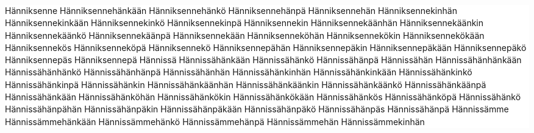 Hänniksenne
Hänniksennehänkään
Hänniksennehänkö
Hänniksennehänpä
Hänniksennehän
Hänniksennekinhän
Hänniksennekinkään
Hänniksennekinkö
Hänniksennekinpä
Hänniksennekin
Hänniksennekäänhän
Hänniksennekäänkin
Hänniksennekäänkö
Hänniksennekäänpä
Hänniksennekään
Hänniksenneköhän
Hänniksennekökin
Hänniksennekökään
Hänniksennekös
Hänniksenneköpä
Hänniksennekö
Hänniksennepähän
Hänniksennepäkin
Hänniksennepäkään
Hänniksennepäkö
Hänniksennepäs
Hänniksennepä
Hännissä
Hännissähänkään
Hännissähänkö
Hännissähänpä
Hännissähän
Hännissähänhänkään
Hännissähänhänkö
Hännissähänhänpä
Hännissähänhän
Hännissähänkinhän
Hännissähänkinkään
Hännissähänkinkö
Hännissähänkinpä
Hännissähänkin
Hännissähänkäänhän
Hännissähänkäänkin
Hännissähänkäänkö
Hännissähänkäänpä
Hännissähänkään
Hännissähänköhän
Hännissähänkökin
Hännissähänkökään
Hännissähänkös
Hännissähänköpä
Hännissähänkö
Hännissähänpähän
Hännissähänpäkin
Hännissähänpäkään
Hännissähänpäkö
Hännissähänpäs
Hännissähänpä
Hännissämme
Hännissämmehänkään
Hännissämmehänkö
Hännissämmehänpä
Hännissämmehän
Hännissämmekinhän